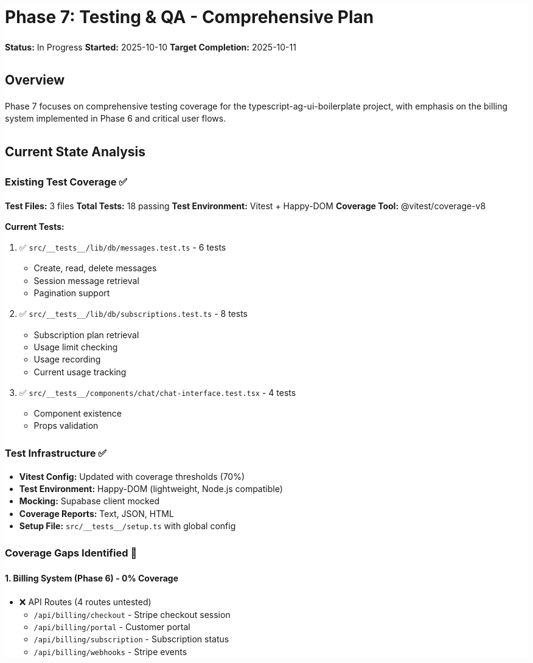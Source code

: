 # Phase 7: Testing & QA - Comprehensive Plan

**Status:** In Progress
**Started:** 2025-10-10
**Target Completion:** 2025-10-11

## Overview

Phase 7 focuses on comprehensive testing coverage for the typescript-ag-ui-boilerplate project, with emphasis on the billing system implemented in Phase 6 and critical user flows.

## Current State Analysis

### Existing Test Coverage ✅

**Test Files:** 3 files
**Total Tests:** 18 passing
**Test Environment:** Vitest + Happy-DOM
**Coverage Tool:** @vitest/coverage-v8

**Current Tests:**
1. ✅ `src/__tests__/lib/db/messages.test.ts` - 6 tests
   - Create, read, delete messages
   - Session message retrieval
   - Pagination support

2. ✅ `src/__tests__/lib/db/subscriptions.test.ts` - 8 tests
   - Subscription plan retrieval
   - Usage limit checking
   - Usage recording
   - Current usage tracking

3. ✅ `src/__tests__/components/chat/chat-interface.test.tsx` - 4 tests
   - Component existence
   - Props validation

### Test Infrastructure ✅

- **Vitest Config:** Updated with coverage thresholds (70%)
- **Test Environment:** Happy-DOM (lightweight, Node.js compatible)
- **Mocking:** Supabase client mocked
- **Coverage Reports:** Text, JSON, HTML
- **Setup File:** `src/__tests__/setup.ts` with global config

### Coverage Gaps Identified 🚨

#### 1. **Billing System (Phase 6)** - 0% Coverage
- ❌ API Routes (4 routes untested)
  - `/api/billing/checkout` - Stripe checkout session
  - `/api/billing/portal` - Customer portal
  - `/api/billing/subscription` - Subscription status
  - `/api/billing/webhooks` - Stripe events
